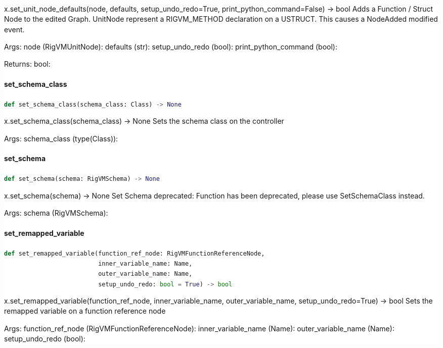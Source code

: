 x.set_unit_node_defaults(node, defaults, setup_undo_redo=True, print_python_command=False) -> bool
Adds a Function / Struct Node to the edited Graph.
UnitNode represent a RIGVM_METHOD declaration on a USTRUCT.
This causes a NodeAdded modified event.

Args:
    node (RigVMUnitNode): 
    defaults (str): 
    setup_undo_redo (bool): 
    print_python_command (bool): 

Returns:
    bool:

<a id="unreal.RigVMController.set_schema_class"></a>

#### set_schema_class

```python
def set_schema_class(schema_class: Class) -> None
```

x.set_schema_class(schema_class) -> None
Sets the schema class on the controller

Args:
    schema_class (type(Class)):

<a id="unreal.RigVMController.set_schema"></a>

#### set_schema

```python
def set_schema(schema: RigVMSchema) -> None
```

x.set_schema(schema) -> None
Set Schema
deprecated: Function has been deprecated, please use SetSchemaClass instead.

Args:
    schema (RigVMSchema):

<a id="unreal.RigVMController.set_remapped_variable"></a>

#### set_remapped_variable

```python
def set_remapped_variable(function_ref_node: RigVMFunctionReferenceNode,
                          inner_variable_name: Name,
                          outer_variable_name: Name,
                          setup_undo_redo: bool = True) -> bool
```

x.set_remapped_variable(function_ref_node, inner_variable_name, outer_variable_name, setup_undo_redo=True) -> bool
Sets the remapped variable on a function reference node

Args:
    function_ref_node (RigVMFunctionReferenceNode): 
    inner_variable_name (Name): 
    outer_variable_name (Name): 
    setup_undo_redo (bool): 
